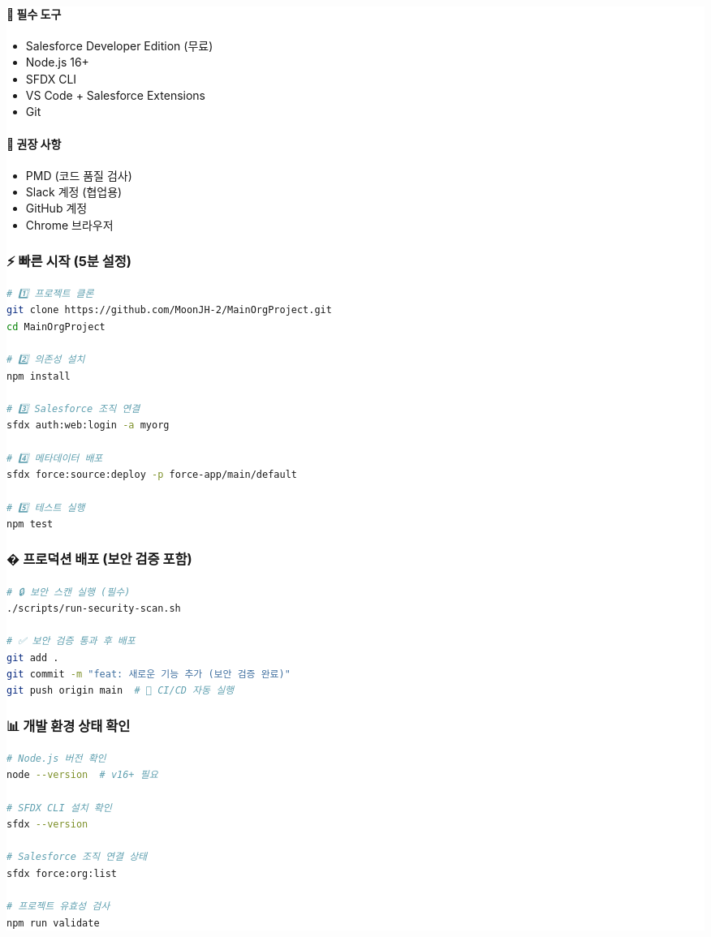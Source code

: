 #### 🔧 **필수 도구**
- Salesforce Developer Edition (무료)
- Node.js 16+ 
- SFDX CLI
- VS Code + Salesforce Extensions
- Git

</td>
<td>

#### 🎯 **권장 사항**  
- PMD (코드 품질 검사)
- Slack 계정 (협업용)
- GitHub 계정
- Chrome 브라우저

</td>
</tr>
</table>

### ⚡ 빠른 시작 (5분 설정)
```bash
# 1️⃣ 프로젝트 클론
git clone https://github.com/MoonJH-2/MainOrgProject.git
cd MainOrgProject

# 2️⃣ 의존성 설치
npm install

# 3️⃣ Salesforce 조직 연결
sfdx auth:web:login -a myorg

# 4️⃣ 메타데이터 배포
sfdx force:source:deploy -p force-app/main/default

# 5️⃣ 테스트 실행
npm test
```

### �️ 프로덕션 배포 (보안 검증 포함)
```bash
# 🔒 보안 스캔 실행 (필수)
./scripts/run-security-scan.sh

# ✅ 보안 검증 통과 후 배포
git add .
git commit -m "feat: 새로운 기능 추가 (보안 검증 완료)"
git push origin main  # 🤖 CI/CD 자동 실행
```

### 📊 개발 환경 상태 확인
```bash
# Node.js 버전 확인
node --version  # v16+ 필요

# SFDX CLI 설치 확인  
sfdx --version

# Salesforce 조직 연결 상태
sfdx force:org:list

# 프로젝트 유효성 검사
npm run validate
```
